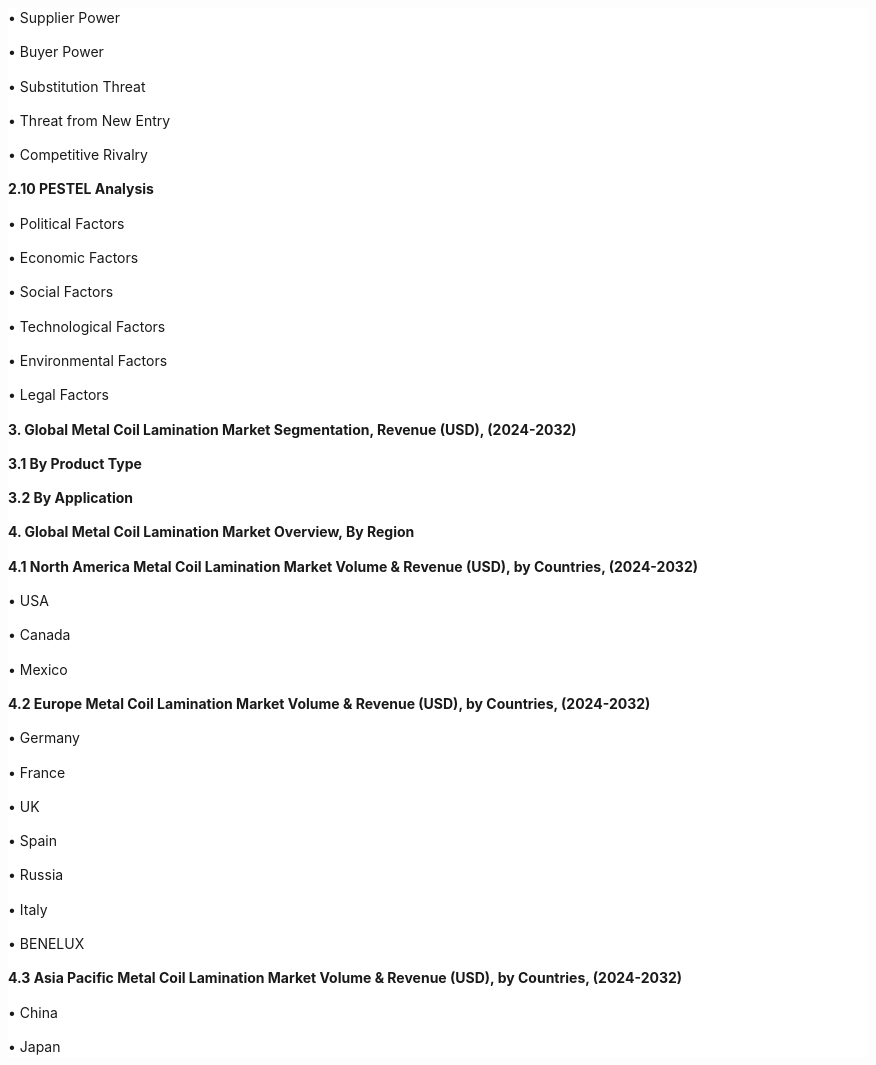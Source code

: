 • Supplier Power

• Buyer Power

• Substitution Threat

• Threat from New Entry

• Competitive Rivalry

<strong>2.10 PESTEL Analysis</strong>

• Political Factors

• Economic Factors

• Social Factors

• Technological Factors

• Environmental Factors

• Legal Factors

<strong>3. Global Metal Coil Lamination Market Segmentation, Revenue (USD), (2024-2032)</strong>

<strong>3.1 By Product Type</strong>

<strong>3.2 By Application</strong>

<strong>4. Global Metal Coil Lamination Market Overview, By Region</strong>

<strong>4.1 North America Metal Coil Lamination Market Volume &amp; Revenue (USD), by Countries, (2024-2032)</strong>

• USA

• Canada

• Mexico

<strong>4.2 Europe Metal Coil Lamination Market Volume &amp; Revenue (USD), by Countries, (2024-2032)</strong>

• Germany

• France

• UK

• Spain

• Russia

• Italy

• BENELUX

<strong>4.3 Asia Pacific Metal Coil Lamination Market Volume &amp; Revenue (USD), by Countries, (2024-2032)</strong>

• China

• Japan
